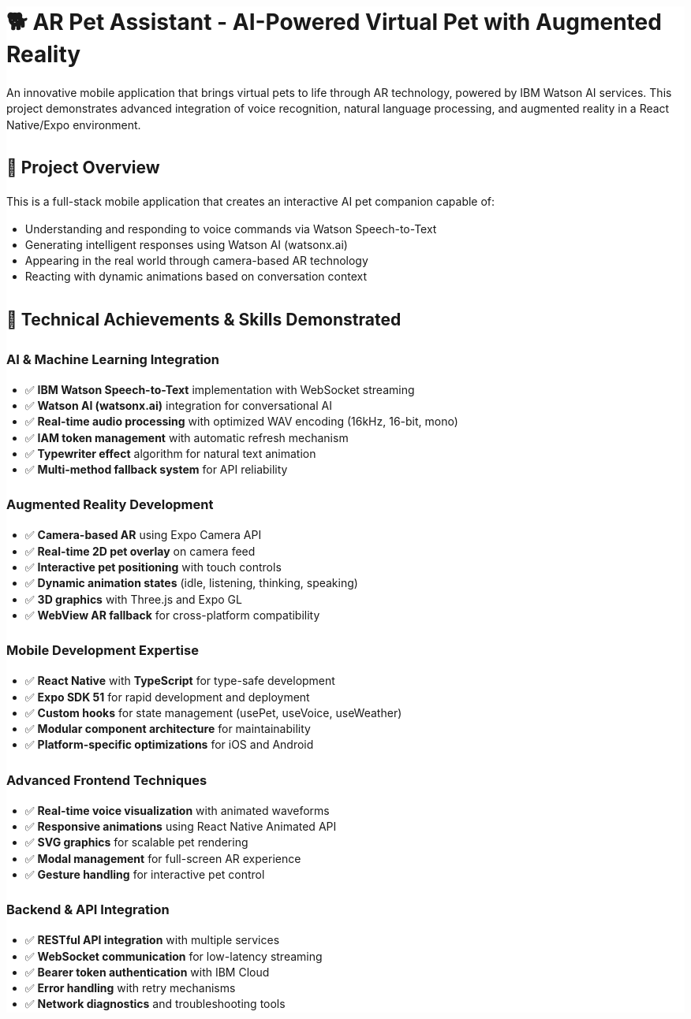 # 🐕 AR Pet Assistant - AI-Powered Virtual Pet with Augmented Reality

An innovative mobile application that brings virtual pets to life through AR technology, powered by IBM Watson AI services. This project demonstrates advanced integration of voice recognition, natural language processing, and augmented reality in a React Native/Expo environment.

## 🎯 Project Overview

This is a full-stack mobile application that creates an interactive AI pet companion capable of:
- Understanding and responding to voice commands via Watson Speech-to-Text
- Generating intelligent responses using Watson AI (watsonx.ai)
- Appearing in the real world through camera-based AR technology
- Reacting with dynamic animations based on conversation context

## 🚀 Technical Achievements & Skills Demonstrated

### **AI & Machine Learning Integration**
- ✅ **IBM Watson Speech-to-Text** implementation with WebSocket streaming
- ✅ **Watson AI (watsonx.ai)** integration for conversational AI
- ✅ **Real-time audio processing** with optimized WAV encoding (16kHz, 16-bit, mono)
- ✅ **IAM token management** with automatic refresh mechanism
- ✅ **Typewriter effect** algorithm for natural text animation
- ✅ **Multi-method fallback system** for API reliability

### **Augmented Reality Development**
- ✅ **Camera-based AR** using Expo Camera API
- ✅ **Real-time 2D pet overlay** on camera feed
- ✅ **Interactive pet positioning** with touch controls
- ✅ **Dynamic animation states** (idle, listening, thinking, speaking)
- ✅ **3D graphics** with Three.js and Expo GL
- ✅ **WebView AR fallback** for cross-platform compatibility

### **Mobile Development Expertise**
- ✅ **React Native** with **TypeScript** for type-safe development
- ✅ **Expo SDK 51** for rapid development and deployment
- ✅ **Custom hooks** for state management (usePet, useVoice, useWeather)
- ✅ **Modular component architecture** for maintainability
- ✅ **Platform-specific optimizations** for iOS and Android

### **Advanced Frontend Techniques**
- ✅ **Real-time voice visualization** with animated waveforms
- ✅ **Responsive animations** using React Native Animated API
- ✅ **SVG graphics** for scalable pet rendering
- ✅ **Modal management** for full-screen AR experience
- ✅ **Gesture handling** for interactive pet control

### **Backend & API Integration**
- ✅ **RESTful API integration** with multiple services
- ✅ **WebSocket communication** for low-latency streaming
- ✅ **Bearer token authentication** with IBM Cloud
- ✅ **Error handling** with retry mechanisms
- ✅ **Network diagnostics** and troubleshooting tools
